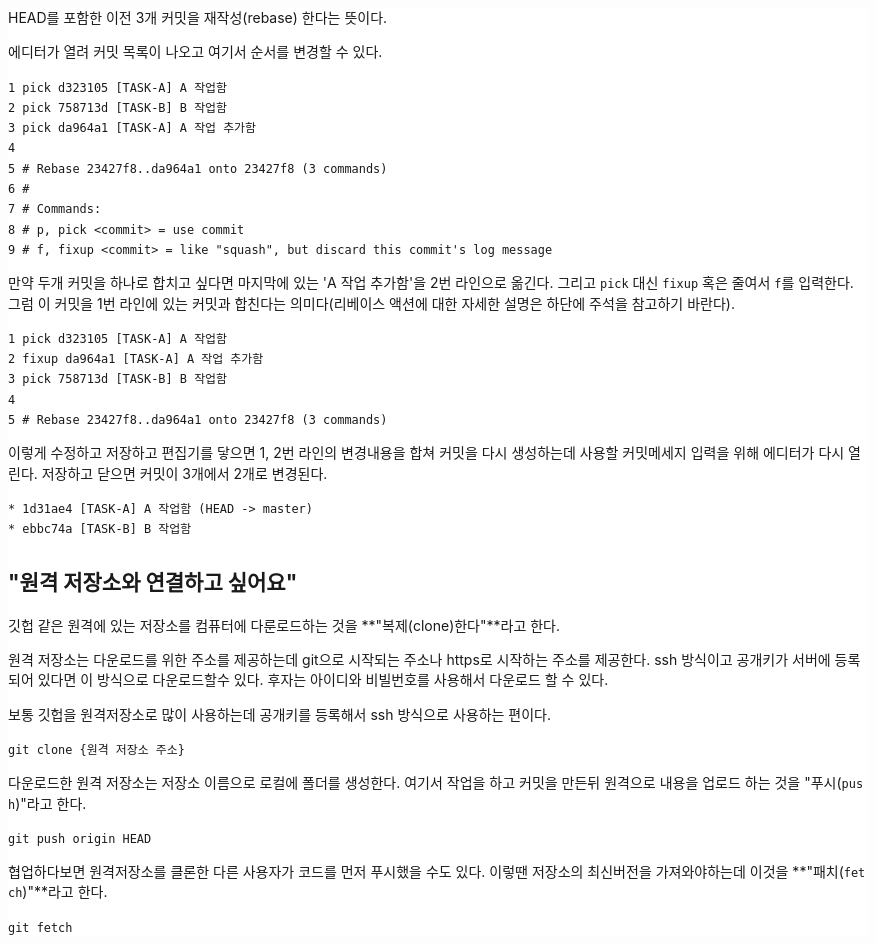 HEAD를 포함한 이전 3개 커밋을 재작성(rebase) 한다는 뜻이다.

에디터가 열려 커밋 목록이 나오고 여기서 순서를 변경할 수 있다.

```text
1 pick d323105 [TASK-A] A 작업함
2 pick 758713d [TASK-B] B 작업함
3 pick da964a1 [TASK-A] A 작업 추가함
4
5 # Rebase 23427f8..da964a1 onto 23427f8 (3 commands)
6 #
7 # Commands:
8 # p, pick <commit> = use commit
9 # f, fixup <commit> = like "squash", but discard this commit's log message
```

만약 두개 커밋을 하나로 합치고 싶다면 마지막에 있는 'A 작업 추가함'을 2번 라인으로 옮긴다. 그리고 `pick` 대신 `fixup` 혹은 줄여서 `f`를 입력한다. 그럼 이 커밋을 1번 라인에 있는 커밋과 합친다는 의미다(리베이스 액션에 대한 자세한 설명은 하단에 주석을 참고하기 바란다).

```text
1 pick d323105 [TASK-A] A 작업함
2 fixup da964a1 [TASK-A] A 작업 추가함
3 pick 758713d [TASK-B] B 작업함
4
5 # Rebase 23427f8..da964a1 onto 23427f8 (3 commands)
```

이렇게 수정하고 저장하고 편집기를 닿으면 1, 2번 라인의 변경내용을 합쳐 커밋을 다시 생성하는데 사용할 커밋메세지 입력을 위해 에디터가 다시 열린다. 저장하고 닫으면 커밋이 3개에서 2개로 변경된다.

```text
* 1d31ae4 [TASK-A] A 작업함 (HEAD -> master)
* ebbc74a [TASK-B] B 작업함
```



## "원격 저장소와 연결하고 싶어요"

깃헙 같은 원격에 있는 저장소를 컴퓨터에 다룬로드하는 것을 **"복제(clone)한다"**라고 한다.

원격 저장소는 다운로드를 위한 주소를 제공하는데 git으로 시작되는 주소나 https로 시작하는 주소를 제공한다. ssh 방식이고 공개키가 서버에 등록되어 있다면 이 방식으로 다운로드할수 있다. 후자는 아이디와 비빌번호를 사용해서 다운로드 할 수 있다.

보통 깃헙을 원격저장소로 많이 사용하는데 공개키를 등록해서 ssh 방식으로 사용하는 편이다.

```text
git clone {원격 저장소 주소}
```

다운로드한 원격 저장소는 저장소 이름으로 로컬에 폴더를 생성한다. 여기서 작업을 하고 커밋을 만든뒤 원격으로 내용을 업로드 하는 것을 "푸시(`push`)"라고 한다.

```text
git push origin HEAD
```

협업하다보면 원격저장소를 클론한 다른 사용자가 코드를 먼저 푸시했을 수도 있다. 이렇땐 저장소의 최신버전을 가져와야하는데 이것을 **"패치(`fetch`)"**라고 한다.

```text
git fetch
```

